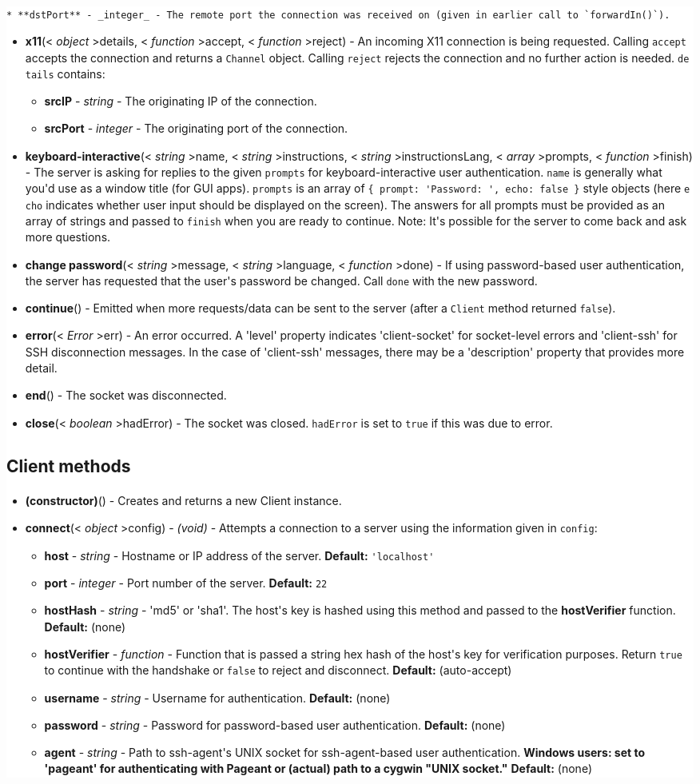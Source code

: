     * **dstPort** - _integer_ - The remote port the connection was received on (given in earlier call to `forwardIn()`).

* **x11**(< _object_ >details, < _function_ >accept, < _function_ >reject) - An incoming X11 connection is being requested. Calling `accept` accepts the connection and returns a `Channel` object. Calling `reject` rejects the connection and no further action is needed. `details` contains:

    * **srcIP** - _string_ - The originating IP of the connection.

    * **srcPort** - _integer_ - The originating port of the connection.

* **keyboard-interactive**(< _string_ >name, < _string_ >instructions, < _string_ >instructionsLang, < _array_ >prompts, < _function_ >finish) - The server is asking for replies to the given `prompts` for keyboard-interactive user authentication. `name` is generally what you'd use as a window title (for GUI apps). `prompts` is an array of `{ prompt: 'Password: ', echo: false }` style objects (here `echo` indicates whether user input should be displayed on the screen). The answers for all prompts must be provided as an array of strings and passed to `finish` when you are ready to continue. Note: It's possible for the server to come back and ask more questions.

* **change password**(< _string_ >message, < _string_ >language, < _function_ >done) - If using password-based user authentication, the server has requested that the user's password be changed. Call `done` with the new password.

* **continue**() - Emitted when more requests/data can be sent to the server (after a `Client` method returned `false`).

* **error**(< _Error_ >err) - An error occurred. A 'level' property indicates 'client-socket' for socket-level errors and 'client-ssh' for SSH disconnection messages. In the case of 'client-ssh' messages, there may be a 'description' property that provides more detail.

* **end**() - The socket was disconnected.

* **close**(< _boolean_ >hadError) - The socket was closed. `hadError` is set to `true` if this was due to error.


Client methods
--------------

* **(constructor)**() - Creates and returns a new Client instance.

* **connect**(< _object_ >config) - _(void)_ - Attempts a connection to a server using the information given in `config`:

    * **host** - _string_ - Hostname or IP address of the server. **Default:** `'localhost'`

    * **port** - _integer_ - Port number of the server. **Default:** `22`

    * **hostHash** - _string_ - 'md5' or 'sha1'. The host's key is hashed using this method and passed to the **hostVerifier** function. **Default:** (none)

    * **hostVerifier** - _function_ - Function that is passed a string hex hash of the host's key for verification purposes. Return `true` to continue with the handshake or `false` to reject and disconnect. **Default:** (auto-accept)

    * **username** - _string_ - Username for authentication. **Default:** (none)

    * **password** - _string_ - Password for password-based user authentication. **Default:** (none)

    * **agent** - _string_ - Path to ssh-agent's UNIX socket for ssh-agent-based user authentication. **Windows users: set to 'pageant' for authenticating with Pageant or (actual) path to a cygwin "UNIX socket."** **Default:** (none)
